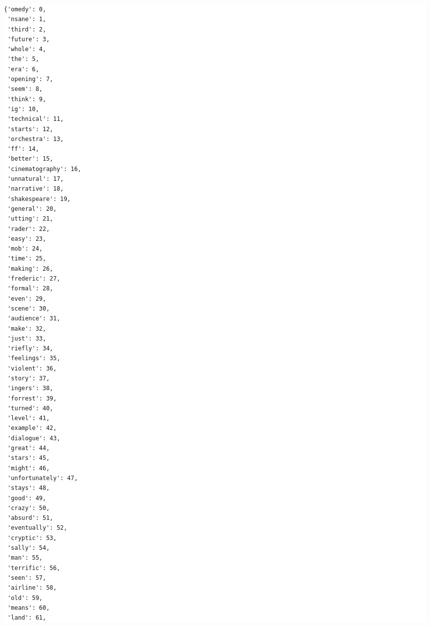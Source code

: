 


    {'omedy': 0,
     'nsane': 1,
     'third': 2,
     'future': 3,
     'whole': 4,
     'the': 5,
     'era': 6,
     'opening': 7,
     'seem': 8,
     'think': 9,
     'ig': 10,
     'technical': 11,
     'starts': 12,
     'orchestra': 13,
     'ff': 14,
     'better': 15,
     'cinematography': 16,
     'unnatural': 17,
     'narrative': 18,
     'shakespeare': 19,
     'general': 20,
     'utting': 21,
     'rader': 22,
     'easy': 23,
     'mob': 24,
     'time': 25,
     'making': 26,
     'frederic': 27,
     'formal': 28,
     'even': 29,
     'scene': 30,
     'audience': 31,
     'make': 32,
     'just': 33,
     'riefly': 34,
     'feelings': 35,
     'violent': 36,
     'story': 37,
     'ingers': 38,
     'forrest': 39,
     'turned': 40,
     'level': 41,
     'example': 42,
     'dialogue': 43,
     'great': 44,
     'stars': 45,
     'might': 46,
     'unfortunately': 47,
     'stays': 48,
     'good': 49,
     'crazy': 50,
     'absurd': 51,
     'eventually': 52,
     'cryptic': 53,
     'sally': 54,
     'man': 55,
     'terrific': 56,
     'seen': 57,
     'airline': 58,
     'old': 59,
     'means': 60,
     'land': 61,